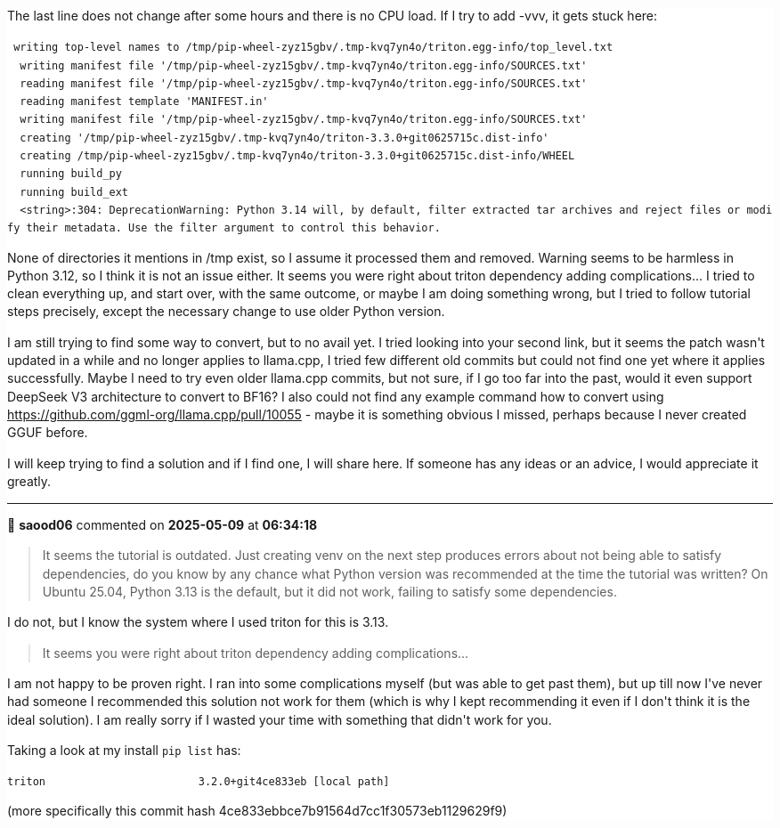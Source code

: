 The last line does not change after some hours and there is no CPU load. If I try to add -vvv, it gets stuck here:

```
 writing top-level names to /tmp/pip-wheel-zyz15gbv/.tmp-kvq7yn4o/triton.egg-info/top_level.txt
  writing manifest file '/tmp/pip-wheel-zyz15gbv/.tmp-kvq7yn4o/triton.egg-info/SOURCES.txt'
  reading manifest file '/tmp/pip-wheel-zyz15gbv/.tmp-kvq7yn4o/triton.egg-info/SOURCES.txt'
  reading manifest template 'MANIFEST.in'
  writing manifest file '/tmp/pip-wheel-zyz15gbv/.tmp-kvq7yn4o/triton.egg-info/SOURCES.txt'
  creating '/tmp/pip-wheel-zyz15gbv/.tmp-kvq7yn4o/triton-3.3.0+git0625715c.dist-info'
  creating /tmp/pip-wheel-zyz15gbv/.tmp-kvq7yn4o/triton-3.3.0+git0625715c.dist-info/WHEEL
  running build_py
  running build_ext
  <string>:304: DeprecationWarning: Python 3.14 will, by default, filter extracted tar archives and reject files or modify their metadata. Use the filter argument to control this behavior.
```

None of directories it mentions in /tmp exist, so I assume it processed them and removed. Warning seems to be harmless in Python 3.12, so I think it is not an issue either. It seems you were right about triton dependency adding complications... I tried to clean everything up, and start over, with the same outcome, or maybe I am doing something wrong, but I tried to follow tutorial steps precisely, except the necessary change to use older Python version.

I am still trying to find some way to convert, but to no avail yet. I tried looking into your second link, but it seems the patch wasn't updated in a while and no longer applies to llama.cpp, I tried few different old commits but could not find one yet where it applies successfully. Maybe I need to try even older llama.cpp commits, but not sure, if I go too far into the past, would it even support DeepSeek V3 architecture to convert to BF16? I also could not find any example command how to convert using https://github.com/ggml-org/llama.cpp/pull/10055 - maybe it is something obvious I missed, perhaps because I never created GGUF before.

I will keep trying to find a solution and if I find one, I will share here. If someone has any ideas or an advice, I would appreciate it greatly.

---

👤 **saood06** commented on **2025-05-09** at **06:34:18**

> It seems the tutorial is outdated. Just creating venv on the next step produces errors about not being able to satisfy dependencies, do you know by any chance what Python version was recommended at the time the tutorial was written? On Ubuntu 25.04, Python 3.13 is the default, but it did not work, failing to satisfy some dependencies.

I do not, but I know the system where I used triton for this is 3.13.

> It seems you were right about triton dependency adding complications...

I am not happy to be proven right. I ran into some complications myself (but was able to get past them), but up till now I've never had someone I recommended this solution not work for them (which is why I kept recommending it even if I don't think it is the ideal solution). I am really sorry if I wasted your time with something that didn't work for you.

Taking a look at my install `pip list` has:

`triton                        3.2.0+git4ce833eb [local path]`

(more specifically this commit hash 4ce833ebbce7b91564d7cc1f30573eb1129629f9)
